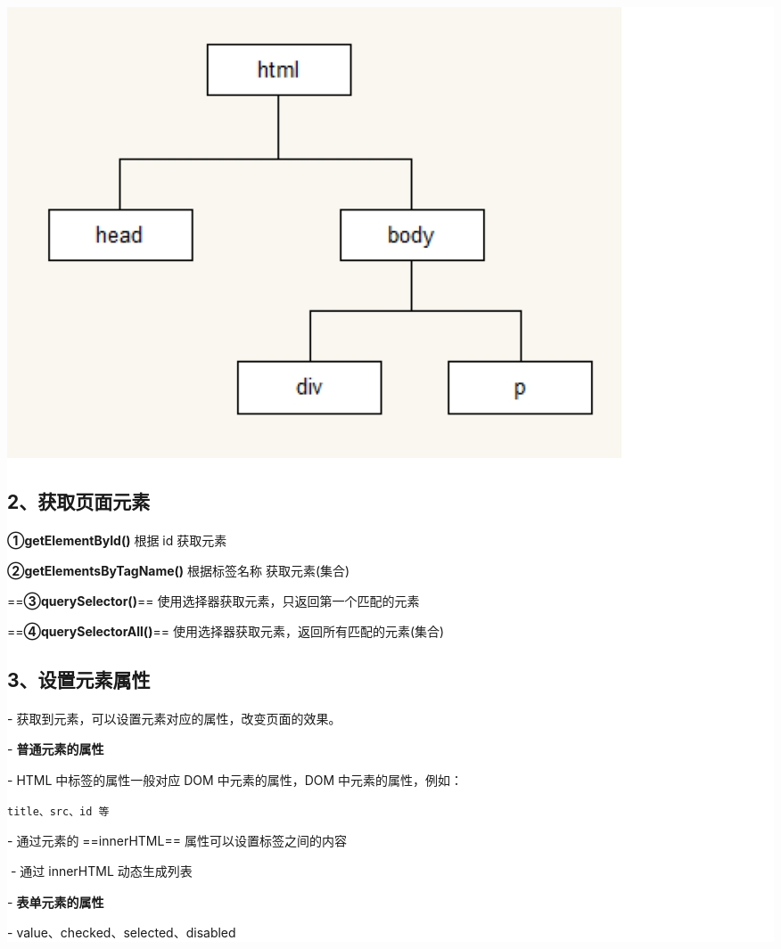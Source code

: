 ![img](./assets/wps5.jpg) 

## 2、获取页面元素

**①getElementById()** 	根据 id 获取元素

**②getElementsByTagName()**   根据标签名称 获取元素(集合)

==**③querySelector()**==   使用选择器获取元素，只返回第一个匹配的元素

==**④querySelectorAll()**==    使用选择器获取元素，返回所有匹配的元素(集合)

## 3、设置元素属性

\- 获取到元素，可以设置元素对应的属性，改变页面的效果。

\- **普通元素的属性**

  \- HTML 中标签的属性一般对应 DOM 中元素的属性，DOM 中元素的属性，例如：

  	title、src、id 等

  \- 通过元素的 ==innerHTML== 属性可以设置标签之间的内容

​    \- 通过 innerHTML 动态生成列表

\- **表单元素的属性**

  \- value、checked、selected、disabled
